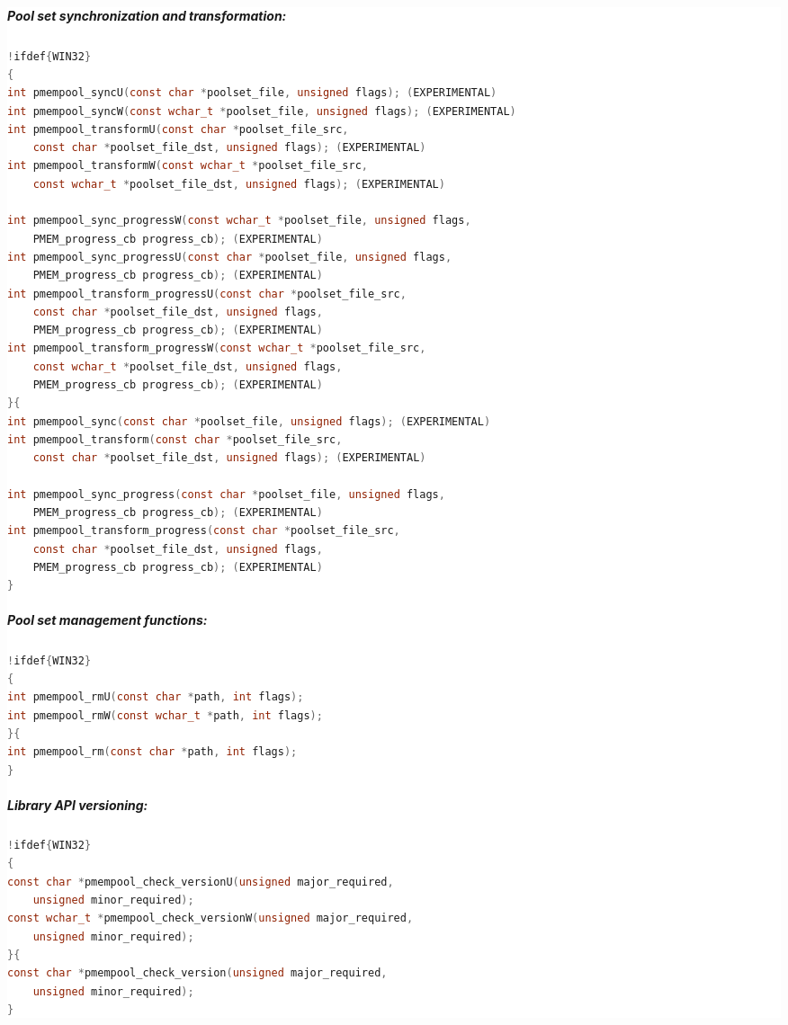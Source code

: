 ##### Pool set synchronization and transformation: #####

```c
!ifdef{WIN32}
{
int pmempool_syncU(const char *poolset_file, unsigned flags); (EXPERIMENTAL)
int pmempool_syncW(const wchar_t *poolset_file, unsigned flags); (EXPERIMENTAL)
int pmempool_transformU(const char *poolset_file_src,
	const char *poolset_file_dst, unsigned flags); (EXPERIMENTAL)
int pmempool_transformW(const wchar_t *poolset_file_src,
	const wchar_t *poolset_file_dst, unsigned flags); (EXPERIMENTAL)

int pmempool_sync_progressW(const wchar_t *poolset_file, unsigned flags,
	PMEM_progress_cb progress_cb); (EXPERIMENTAL)
int pmempool_sync_progressU(const char *poolset_file, unsigned flags,
	PMEM_progress_cb progress_cb); (EXPERIMENTAL)
int pmempool_transform_progressU(const char *poolset_file_src,
	const char *poolset_file_dst, unsigned flags,
	PMEM_progress_cb progress_cb); (EXPERIMENTAL)
int pmempool_transform_progressW(const wchar_t *poolset_file_src,
	const wchar_t *poolset_file_dst, unsigned flags,
	PMEM_progress_cb progress_cb); (EXPERIMENTAL)
}{
int pmempool_sync(const char *poolset_file, unsigned flags); (EXPERIMENTAL)
int pmempool_transform(const char *poolset_file_src,
	const char *poolset_file_dst, unsigned flags); (EXPERIMENTAL)

int pmempool_sync_progress(const char *poolset_file, unsigned flags,
	PMEM_progress_cb progress_cb); (EXPERIMENTAL)
int pmempool_transform_progress(const char *poolset_file_src,
	const char *poolset_file_dst, unsigned flags,
	PMEM_progress_cb progress_cb); (EXPERIMENTAL)
}
```

##### Pool set management functions: #####

```c
!ifdef{WIN32}
{
int pmempool_rmU(const char *path, int flags);
int pmempool_rmW(const wchar_t *path, int flags);
}{
int pmempool_rm(const char *path, int flags);
}
```

##### Library API versioning: #####

```c
!ifdef{WIN32}
{
const char *pmempool_check_versionU(unsigned major_required,
	unsigned minor_required);
const wchar_t *pmempool_check_versionW(unsigned major_required,
	unsigned minor_required);
}{
const char *pmempool_check_version(unsigned major_required,
	unsigned minor_required);
}
```

